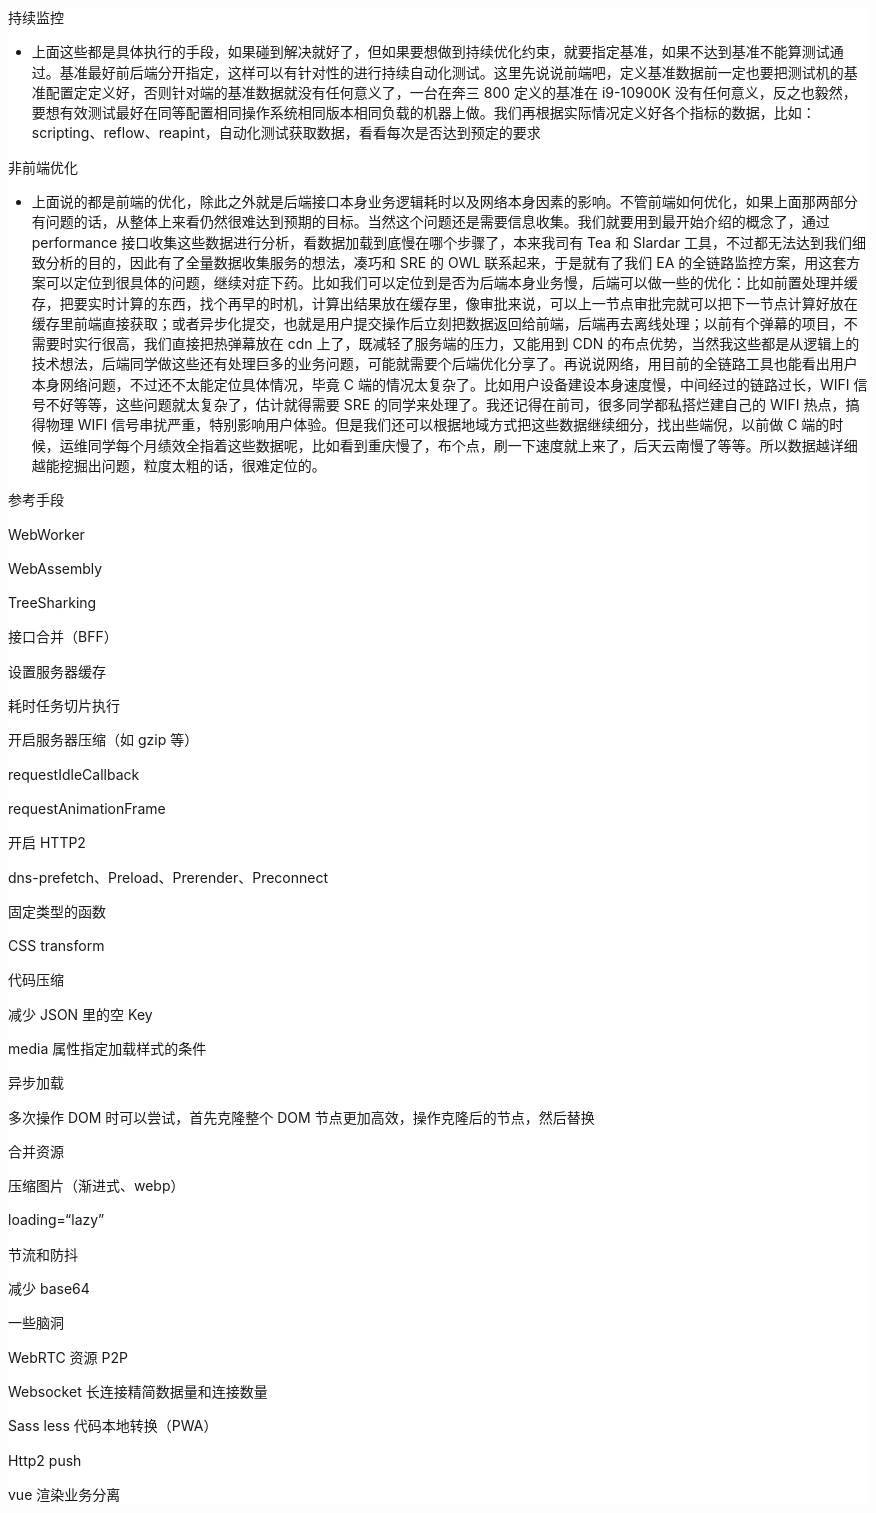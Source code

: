 持续监控

- 上面这些都是具体执行的手段，如果碰到解决就好了，但如果要想做到持续优化约束，就要指定基准，如果不达到基准不能算测试通过。基准最好前后端分开指定，这样可以有针对性的进行持续自动化测试。这里先说说前端吧，定义基准数据前一定也要把测试机的基准配置定定义好，否则针对端的基准数据就没有任何意义了，一台在奔三 800 定义的基准在 i9-10900K 没有任何意义，反之也毅然，要想有效测试最好在同等配置相同操作系统相同版本相同负载的机器上做。我们再根据实际情况定义好各个指标的数据，比如：scripting、reflow、reapint，自动化测试获取数据，看看每次是否达到预定的要求

非前端优化

- 上面说的都是前端的优化，除此之外就是后端接口本身业务逻辑耗时以及网络本身因素的影响。不管前端如何优化，如果上面那两部分有问题的话，从整体上来看仍然很难达到预期的目标。当然这个问题还是需要信息收集。我们就要用到最开始介绍的概念了，通过 performance 接口收集这些数据进行分析，看数据加载到底慢在哪个步骤了，本来我司有 Tea 和 Slardar 工具，不过都无法达到我们细致分析的目的，因此有了全量数据收集服务的想法，凑巧和 SRE 的 OWL 联系起来，于是就有了我们 EA 的全链路监控方案，用这套方案可以定位到很具体的问题，继续对症下药。比如我们可以定位到是否为后端本身业务慢，后端可以做一些的优化：比如前置处理并缓存，把要实时计算的东西，找个再早的时机，计算出结果放在缓存里，像审批来说，可以上一节点审批完就可以把下一节点计算好放在缓存里前端直接获取；或者异步化提交，也就是用户提交操作后立刻把数据返回给前端，后端再去离线处理；以前有个弹幕的项目，不需要时实行很高，我们直接把热弹幕放在 cdn 上了，既减轻了服务端的压力，又能用到 CDN 的布点优势，当然我这些都是从逻辑上的技术想法，后端同学做这些还有处理巨多的业务问题，可能就需要个后端优化分享了。再说说网络，用目前的全链路工具也能看出用户本身网络问题，不过还不太能定位具体情况，毕竟 C 端的情况太复杂了。比如用户设备建设本身速度慢，中间经过的链路过长，WIFI 信号不好等等，这些问题就太复杂了，估计就得需要 SRE 的同学来处理了。我还记得在前司，很多同学都私搭烂建自己的 WIFI 热点，搞得物理 WIFI 信号串扰严重，特别影响用户体验。但是我们还可以根据地域方式把这些数据继续细分，找出些端倪，以前做 C 端的时候，运维同学每个月绩效全指着这些数据呢，比如看到重庆慢了，布个点，刷一下速度就上来了，后天云南慢了等等。所以数据越详细越能挖掘出问题，粒度太粗的话，很难定位的。

参考手段

WebWorker

WebAssembly

TreeSharking

接口合并（BFF）

设置服务器缓存

耗时任务切片执行

开启服务器压缩（如 gzip 等）

requestIdleCallback

requestAnimationFrame

开启 HTTP2

dns-prefetch、Preload、Prerender、Preconnect

固定类型的函数

CSS transform

代码压缩

减少 JSON 里的空 Key

media 属性指定加载样式的条件

异步加载

多次操作 DOM 时可以尝试，首先克隆整个 DOM 节点更加高效，操作克隆后的节点，然后替换

合并资源

压缩图片（渐进式、webp）

loading=“lazy”

节流和防抖

减少 base64

一些脑洞

WebRTC 资源 P2P

Websocket 长连接精简数据量和连接数量

Sass less 代码本地转换（PWA）

Http2 push

vue 渲染业务分离
